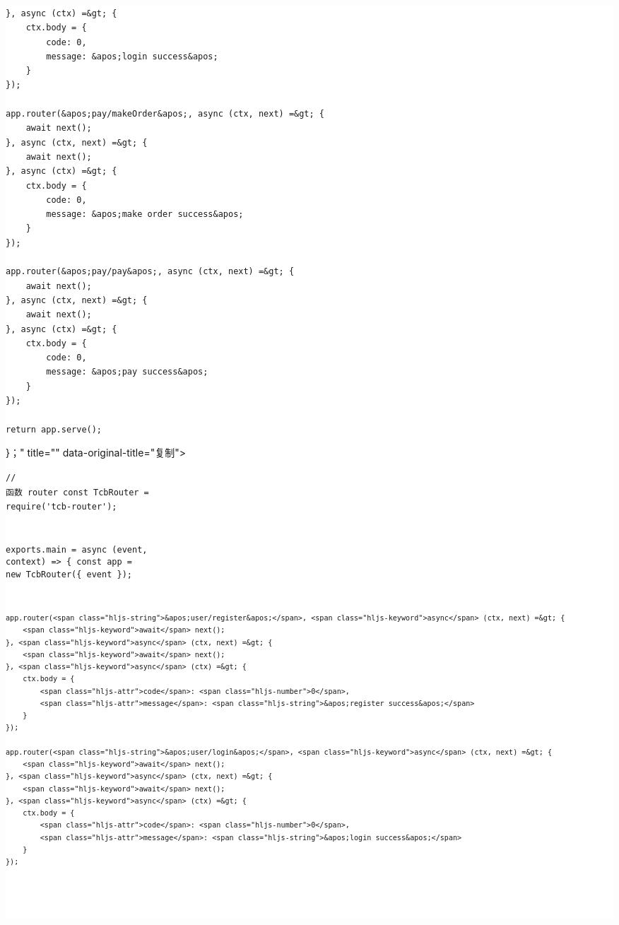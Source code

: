     }, async (ctx) =&gt; {
        ctx.body = {
            code: 0,
            message: &apos;login success&apos;
        }
    });

    app.router(&apos;pay/makeOrder&apos;, async (ctx, next) =&gt; {
        await next();
    }, async (ctx, next) =&gt; {
        await next();
    }, async (ctx) =&gt; {
        ctx.body = {
            code: 0,
            message: &apos;make order success&apos;
        }
    });

    app.router(&apos;pay/pay&apos;, async (ctx, next) =&gt; {
        await next();
    }, async (ctx, next) =&gt; {
        await next();
    }, async (ctx) =&gt; {
        ctx.body = {
            code: 0,
            message: &apos;pay success&apos;
        }
    });

    return app.serve();
}&#xFF1B;" title="" data-original-title="&#x590D;&#x5236;"></span> <span type="button" class="saveToNote code-tool" data-toggle="tooltip" data-placement="top" title="" data-original-title="&#x653E;&#x8FDB;&#x7B14;&#x8BB0;"></span></div></div><pre class="javascript hljs"><code class="js"><span class="hljs-comment">// &#x51FD;&#x6570; router</span>
<span class="hljs-keyword">const</span> TcbRouter = <span class="hljs-built_in">require</span>(<span class="hljs-string">&apos;tcb-router&apos;</span>);

exports.main = <span class="hljs-keyword">async</span> (event, context) =&gt; {
    <span class="hljs-keyword">const</span> app = <span class="hljs-keyword">new</span> TcbRouter({ event });
    
    app.router(<span class="hljs-string">&apos;user/register&apos;</span>, <span class="hljs-keyword">async</span> (ctx, next) =&gt; {
        <span class="hljs-keyword">await</span> next();
    }, <span class="hljs-keyword">async</span> (ctx, next) =&gt; {
        <span class="hljs-keyword">await</span> next();
    }, <span class="hljs-keyword">async</span> (ctx) =&gt; {
        ctx.body = {
            <span class="hljs-attr">code</span>: <span class="hljs-number">0</span>,
            <span class="hljs-attr">message</span>: <span class="hljs-string">&apos;register success&apos;</span>
        }
    });

    app.router(<span class="hljs-string">&apos;user/login&apos;</span>, <span class="hljs-keyword">async</span> (ctx, next) =&gt; {
        <span class="hljs-keyword">await</span> next();
    }, <span class="hljs-keyword">async</span> (ctx, next) =&gt; {
        <span class="hljs-keyword">await</span> next();
    }, <span class="hljs-keyword">async</span> (ctx) =&gt; {
        ctx.body = {
            <span class="hljs-attr">code</span>: <span class="hljs-number">0</span>,
            <span class="hljs-attr">message</span>: <span class="hljs-string">&apos;login success&apos;</span>
        }
    });
